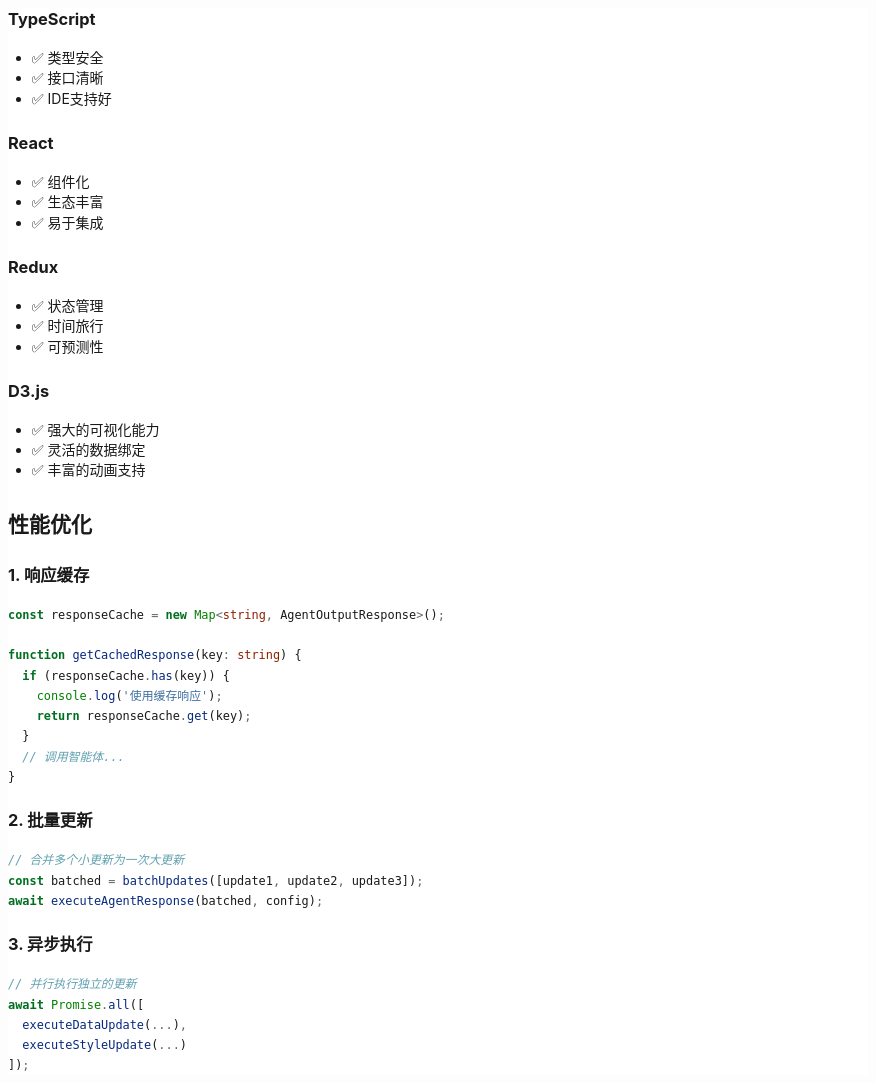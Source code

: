 ### TypeScript
- ✅ 类型安全
- ✅ 接口清晰
- ✅ IDE支持好

### React
- ✅ 组件化
- ✅ 生态丰富
- ✅ 易于集成

### Redux
- ✅ 状态管理
- ✅ 时间旅行
- ✅ 可预测性

### D3.js
- ✅ 强大的可视化能力
- ✅ 灵活的数据绑定
- ✅ 丰富的动画支持

## 性能优化

### 1. 响应缓存
```typescript
const responseCache = new Map<string, AgentOutputResponse>();

function getCachedResponse(key: string) {
  if (responseCache.has(key)) {
    console.log('使用缓存响应');
    return responseCache.get(key);
  }
  // 调用智能体...
}
```

### 2. 批量更新
```typescript
// 合并多个小更新为一次大更新
const batched = batchUpdates([update1, update2, update3]);
await executeAgentResponse(batched, config);
```

### 3. 异步执行
```typescript
// 并行执行独立的更新
await Promise.all([
  executeDataUpdate(...),
  executeStyleUpdate(...)
]);
```
